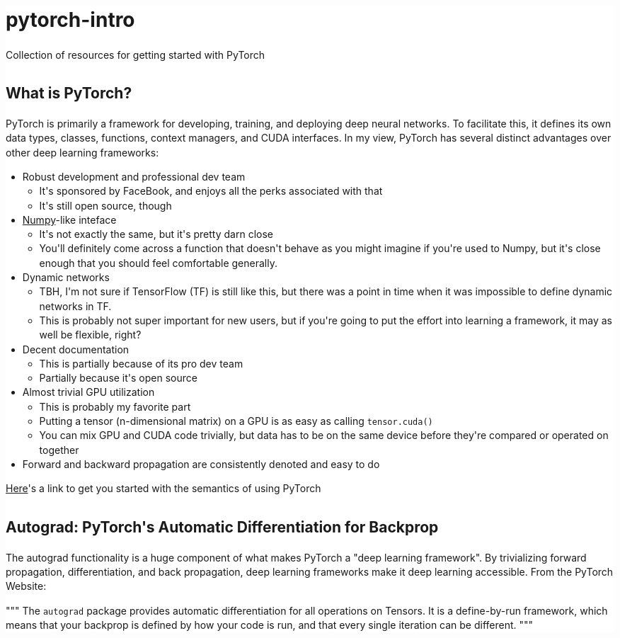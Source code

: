 # pytorch-intro
Collection of resources for getting started with PyTorch


## What is PyTorch?
PyTorch is primarily a framework for developing, training, and deploying deep
neural networks. To facilitate this, it defines its own data types, classes,
functions, context managers, and CUDA interfaces. In my view, PyTorch has
several distinct advantages over other deep learning frameworks:
- Robust development and professional dev team
  - It's sponsored by FaceBook, and enjoys all the perks associated with that
  - It's still open source, though
- [Numpy](https://numpy.org)-like inteface
  - It's not exactly the same, but it's pretty darn close
  - You'll definitely come across a function that doesn't behave as you might
    imagine if you're used to Numpy, but it's close enough that you should feel
    comfortable generally.
- Dynamic networks
  - TBH, I'm not sure if TensorFlow (TF) is still like this, but there was a point
    in time when it was impossible to define dynamic networks in TF.
  - This is probably not super important for new users, but if you're going to
    put the effort into learning a framework, it may as well be flexible,
    right?
- Decent documentation
  - This is partially because of its pro dev team
  - Partially because it's open source
- Almost trivial GPU utilization
  - This is probably my favorite part
  - Putting a tensor (n-dimensional matrix) on a GPU is as easy as calling
    `tensor.cuda()`
  - You can mix GPU and CUDA code trivially, but data has to be on the same
    device before they're compared or operated on together
- Forward and backward propagation are consistently denoted and easy to do

[Here](https://pytorch.org/tutorials/beginner/blitz/tensor_tutorial.html#sphx-glr-beginner-blitz-tensor-tutorial-py)'s a link to get you started with the semantics of using PyTorch


## Autograd: PyTorch's Automatic Differentiation for Backprop
The autograd functionality is a huge component of what makes PyTorch a "deep
learning framework". By trivializing forward propagation, differentiation, and
back propagation, deep learning frameworks make it deep learning accessible.
From the PyTorch Website:

""" The `autograd` package provides automatic differentiation for all
operations on Tensors. It is a define-by-run framework, which means that your
backprop is defined by how your code is run, and that every single iteration
can be different.  """
